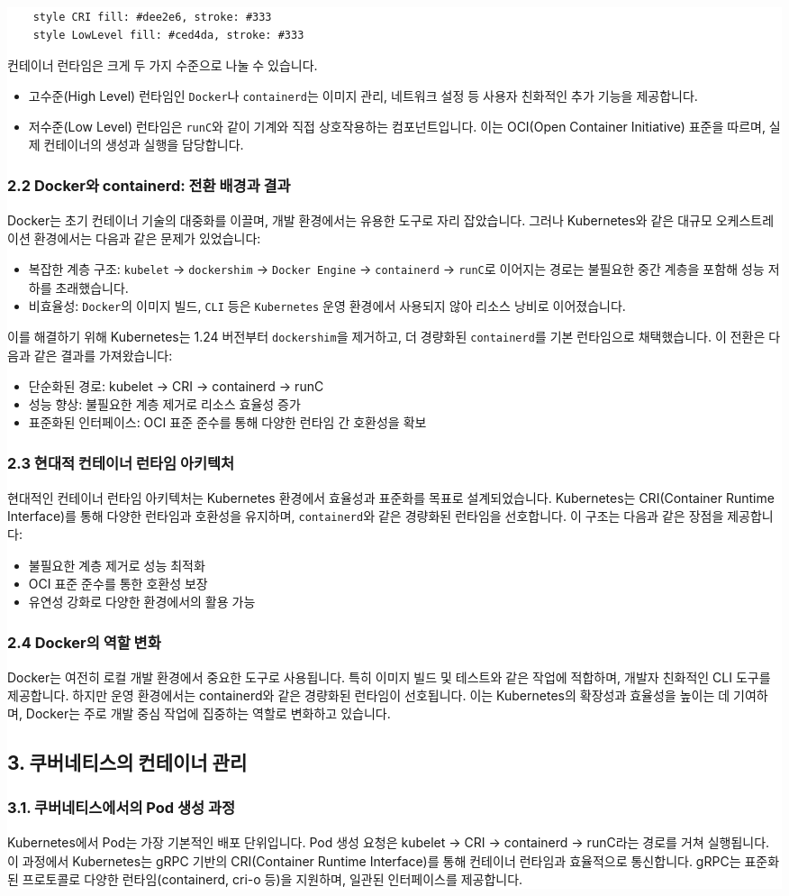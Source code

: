 ```mermaid
    style CRI fill: #dee2e6, stroke: #333
    style LowLevel fill: #ced4da, stroke: #333
```

컨테이너 런타임은 크게 두 가지 수준으로 나눌 수 있습니다.

- 고수준(High Level) 런타임인 `Docker`나 `containerd`는 이미지 관리, 네트워크 설정 등 사용자 친화적인
  추가 기능을 제공합니다.

- 저수준(Low Level) 런타임은 `runC`와 같이 기계와 직접 상호작용하는 컴포넌트입니다. 이는 OCI(Open Container
  Initiative) 표준을 따르며, 실제 컨테이너의 생성과 실행을 담당합니다.

### 2.2 Docker와 containerd: 전환 배경과 결과

Docker는 초기 컨테이너 기술의 대중화를 이끌며, 개발 환경에서는 유용한 도구로 자리 잡았습니다. 그러나 Kubernetes와 같은 대규모 오케스트레이션 환경에서는 다음과 같은 문제가 있었습니다:

- 복잡한 계층 구조: `kubelet` → `dockershim` → `Docker Engine` → `containerd` → `runC`로 이어지는 경로는 불필요한 중간 계층을 포함해 성능 저하를 초래했습니다.
- 비효율성: `Docker`의 이미지 빌드, `CLI` 등은 `Kubernetes` 운영 환경에서 사용되지 않아 리소스 낭비로 이어졌습니다.

이를 해결하기 위해 Kubernetes는 1.24 버전부터 `dockershim`을 제거하고, 더 경량화된 `containerd`를 기본 런타임으로 채택했습니다. 이 전환은 다음과 같은 결과를 가져왔습니다:

- 단순화된 경로: kubelet → CRI → containerd → runC
- 성능 향상: 불필요한 계층 제거로 리소스 효율성 증가
- 표준화된 인터페이스: OCI 표준 준수를 통해 다양한 런타임 간 호환성을 확보

### 2.3 현대적 컨테이너 런타임 아키텍처

현대적인 컨테이너 런타임 아키텍처는 Kubernetes 환경에서 효율성과 표준화를 목표로 설계되었습니다. Kubernetes는 CRI(Container Runtime Interface)를 통해 다양한 런타임과
호환성을 유지하며, `containerd`와 같은 경량화된 런타임을 선호합니다. 이 구조는 다음과 같은 장점을 제공합니다:

- 불필요한 계층 제거로 성능 최적화
- OCI 표준 준수를 통한 호환성 보장
- 유연성 강화로 다양한 환경에서의 활용 가능

### 2.4 Docker의 역할 변화

Docker는 여전히 로컬 개발 환경에서 중요한 도구로 사용됩니다. 특히 이미지 빌드 및 테스트와 같은 작업에 적합하며, 개발자 친화적인 CLI 도구를 제공합니다. 하지만 운영 환경에서는 containerd와 같은
경량화된 런타임이 선호됩니다. 이는 Kubernetes의 확장성과 효율성을 높이는 데 기여하며, Docker는 주로 개발 중심 작업에 집중하는 역할로 변화하고 있습니다.

## 3. 쿠버네티스의 컨테이너 관리

### 3.1. 쿠버네티스에서의 Pod 생성 과정

Kubernetes에서 Pod는 가장 기본적인 배포 단위입니다. Pod 생성 요청은 kubelet → CRI → containerd → runC라는 경로를 거쳐 실행됩니다. 이 과정에서 Kubernetes는 gRPC
기반의 CRI(Container Runtime Interface)를 통해 컨테이너 런타임과 효율적으로 통신합니다. gRPC는 표준화된 프로토콜로 다양한 런타임(containerd, cri-o 등)을 지원하며, 일관된
인터페이스를 제공합니다.

